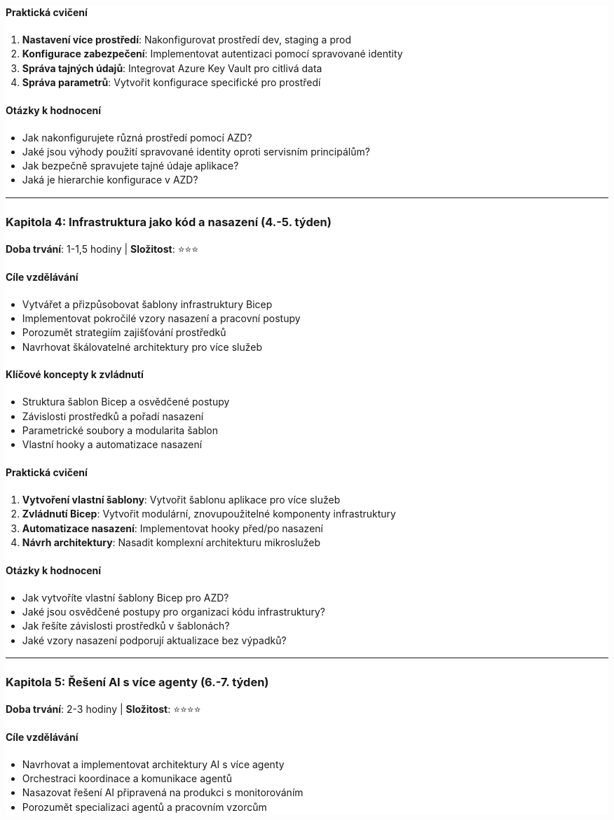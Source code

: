 #### Praktická cvičení
1. **Nastavení více prostředí**: Nakonfigurovat prostředí dev, staging a prod
2. **Konfigurace zabezpečení**: Implementovat autentizaci pomocí spravované identity
3. **Správa tajných údajů**: Integrovat Azure Key Vault pro citlivá data
4. **Správa parametrů**: Vytvořit konfigurace specifické pro prostředí

#### Otázky k hodnocení
- Jak nakonfigurujete různá prostředí pomocí AZD?
- Jaké jsou výhody použití spravované identity oproti servisním principálům?
- Jak bezpečně spravujete tajné údaje aplikace?
- Jaká je hierarchie konfigurace v AZD?

---

### Kapitola 4: Infrastruktura jako kód a nasazení (4.-5. týden)
**Doba trvání**: 1-1,5 hodiny | **Složitost**: ⭐⭐⭐

#### Cíle vzdělávání
- Vytvářet a přizpůsobovat šablony infrastruktury Bicep
- Implementovat pokročilé vzory nasazení a pracovní postupy
- Porozumět strategiím zajišťování prostředků
- Navrhovat škálovatelné architektury pro více služeb

#### Klíčové koncepty k zvládnutí
- Struktura šablon Bicep a osvědčené postupy
- Závislosti prostředků a pořadí nasazení
- Parametrické soubory a modularita šablon
- Vlastní hooky a automatizace nasazení

#### Praktická cvičení
1. **Vytvoření vlastní šablony**: Vytvořit šablonu aplikace pro více služeb
2. **Zvládnutí Bicep**: Vytvořit modulární, znovupoužitelné komponenty infrastruktury
3. **Automatizace nasazení**: Implementovat hooky před/po nasazení
4. **Návrh architektury**: Nasadit komplexní architekturu mikroslužeb

#### Otázky k hodnocení
- Jak vytvoříte vlastní šablony Bicep pro AZD?
- Jaké jsou osvědčené postupy pro organizaci kódu infrastruktury?
- Jak řešíte závislosti prostředků v šablonách?
- Jaké vzory nasazení podporují aktualizace bez výpadků?

---

### Kapitola 5: Řešení AI s více agenty (6.-7. týden)
**Doba trvání**: 2-3 hodiny | **Složitost**: ⭐⭐⭐⭐

#### Cíle vzdělávání
- Navrhovat a implementovat architektury AI s více agenty
- Orchestraci koordinace a komunikace agentů
- Nasazovat řešení AI připravená na produkci s monitorováním
- Porozumět specializaci agentů a pracovním vzorcům
